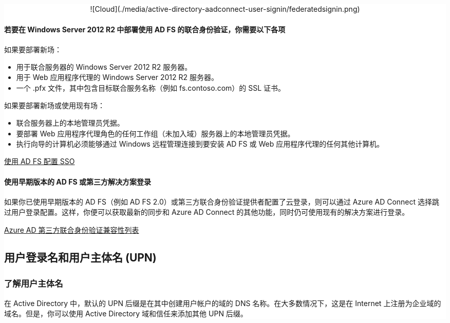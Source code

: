 <center>![Cloud](./media/active-directory-aadconnect-user-signin/federatedsignin.png)</center>

#### 若要在 Windows Server 2012 R2 中部署使用 AD FS 的联合身份验证，你需要以下各项
如果要部署新场：

- 用于联合服务器的 Windows Server 2012 R2 服务器。
- 用于 Web 应用程序代理的 Windows Server 2012 R2 服务器。
- 一个 .pfx 文件，其中包含目标联合服务名称（例如 fs.contoso.com）的 SSL 证书。

如果要部署新场或使用现有场：

- 联合服务器上的本地管理员凭据。
- 要部署 Web 应用程序代理角色的任何工作组（未加入域）服务器上的本地管理员凭据。
- 执行向导的计算机必须能够通过 Windows 远程管理连接到要安装 AD FS 或 Web 应用程序代理的任何其他计算机。

[使用 AD FS 配置 SSO](./active-directory-aadconnect-get-started-custom.md#configuring-federation-with-ad-fs)

#### 使用早期版本的 AD FS 或第三方解决方案登录
如果你已使用早期版本的 AD FS（例如 AD FS 2.0）或第三方联合身份验证提供者配置了云登录，则可以通过 Azure AD Connect 选择跳过用户登录配置。这样，你便可以获取最新的同步和 Azure AD Connect 的其他功能，同时仍可使用现有的解决方案进行登录。

[Azure AD 第三方联合身份验证兼容性列表](./active-directory-aadconnect-federation-compatibility.md)

## 用户登录名和用户主体名 (UPN)
### 了解用户主体名
在 Active Directory 中，默认的 UPN 后缀是在其中创建用户帐户的域的 DNS 名称。在大多数情况下，这是在 Internet 上注册为企业域的域名。但是，你可以使用 Active Directory 域和信任来添加其他 UPN 后缀。
